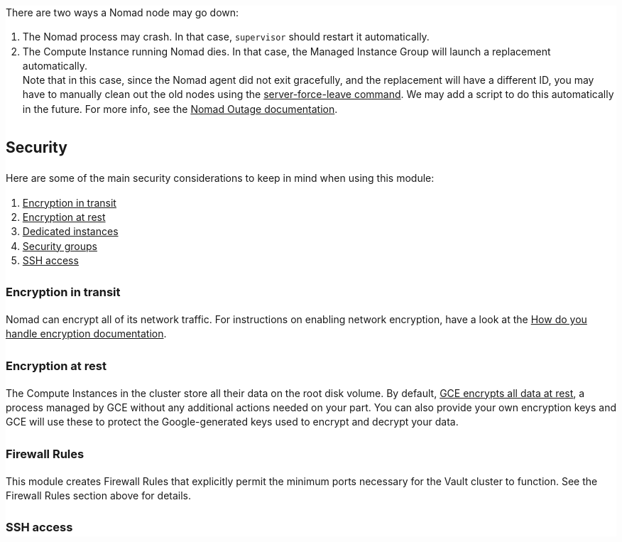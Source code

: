 There are two ways a Nomad node may go down:
 
1. The Nomad process may crash. In that case, `supervisor` should restart it automatically.
1. The Compute Instance running Nomad dies.  In that case, the Managed Instance Group will launch a replacement automatically.  
   Note that in this case, since the Nomad agent did not exit gracefully, and the replacement will have a different ID,
   you may have to manually clean out the old nodes using the [server-force-leave
   command](https://www.nomadproject.io/docs/commands/server-force-leave.html). We may add a script to do this 
   automatically in the future. For more info, see the [Nomad Outage 
   documentation](https://www.nomadproject.io/guides/outage.html).





## Security

Here are some of the main security considerations to keep in mind when using this module:

1. [Encryption in transit](#encryption-in-transit)
1. [Encryption at rest](#encryption-at-rest)
1. [Dedicated instances](#dedicated-instances)
1. [Security groups](#security-groups)
1. [SSH access](#ssh-access)


### Encryption in transit

Nomad can encrypt all of its network traffic. For instructions on enabling network encryption, have a look at the
[How do you handle encryption documentation](
https://github.com/hashicorp/terraform-google-nomad/tree/master/modules/run-nomad#how-do-you-handle-encryption).


### Encryption at rest

The Compute Instances in the cluster store all their data on the root disk volume. By default, [GCE encrypts all data at
rest](https://cloud.google.com/compute/docs/disks/customer-supplied-encryption), a process managed by GCE without any
additional actions needed on your part. You can also provide your own encryption keys and GCE will use these to protect
the Google-generated keys used to encrypt and decrypt your data.


### Firewall Rules

This module creates Firewall Rules that explicitly permit the minimum ports necessary for the Vault cluster to function.
See the Firewall Rules section above for details.
  

### SSH access
